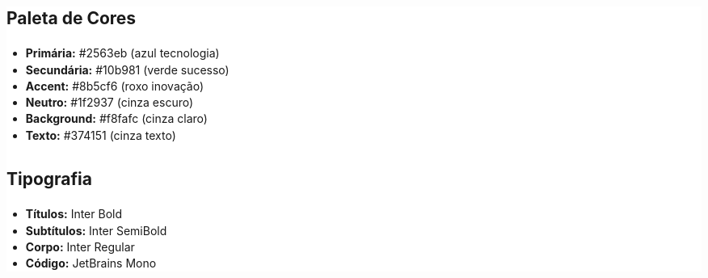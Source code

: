 ## Paleta de Cores

- **Primária:** #2563eb (azul tecnologia)
- **Secundária:** #10b981 (verde sucesso)
- **Accent:** #8b5cf6 (roxo inovação)
- **Neutro:** #1f2937 (cinza escuro)
- **Background:** #f8fafc (cinza claro)
- **Texto:** #374151 (cinza texto)

## Tipografia

- **Títulos:** Inter Bold
- **Subtítulos:** Inter SemiBold
- **Corpo:** Inter Regular
- **Código:** JetBrains Mono
